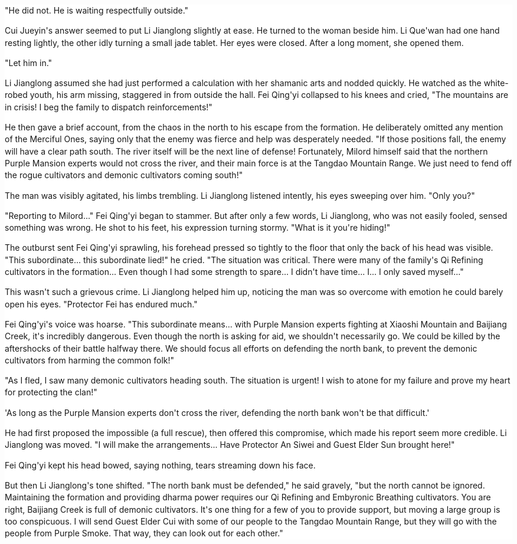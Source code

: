 "He did not. He is waiting respectfully outside."

Cui Jueyin's answer seemed to put Li Jianglong slightly at ease. He turned to the woman beside him. Li Que'wan had one hand resting lightly, the other idly turning a small jade tablet. Her eyes were closed. After a long moment, she opened them.

"Let him in."

Li Jianglong assumed she had just performed a calculation with her shamanic arts and nodded quickly. He watched as the white-robed youth, his arm missing, staggered in from outside the hall. Fei Qing'yi collapsed to his knees and cried, "The mountains are in crisis! I beg the family to dispatch reinforcements!"

He then gave a brief account, from the chaos in the north to his escape from the formation. He deliberately omitted any mention of the Merciful Ones, saying only that the enemy was fierce and help was desperately needed. "If those positions fall, the enemy will have a clear path south. The river itself will be the next line of defense! Fortunately, Milord himself said that the northern Purple Mansion experts would not cross the river, and their main force is at the Tangdao Mountain Range. We just need to fend off the rogue cultivators and demonic cultivators coming south!"

The man was visibly agitated, his limbs trembling. Li Jianglong listened intently, his eyes sweeping over him. "Only you?"

"Reporting to Milord..." Fei Qing'yi began to stammer. But after only a few words, Li Jianglong, who was not easily fooled, sensed something was wrong. He shot to his feet, his expression turning stormy. "What is it you're hiding!"

The outburst sent Fei Qing'yi sprawling, his forehead pressed so tightly to the floor that only the back of his head was visible. "This subordinate... this subordinate lied!" he cried. "The situation was critical. There were many of the family's Qi Refining cultivators in the formation... Even though I had some strength to spare... I didn't have time... I... I only saved myself..."

This wasn't such a grievous crime. Li Jianglong helped him up, noticing the man was so overcome with emotion he could barely open his eyes. "Protector Fei has endured much."

Fei Qing'yi's voice was hoarse. "This subordinate means... with Purple Mansion experts fighting at Xiaoshi Mountain and Baijiang Creek, it's incredibly dangerous. Even though the north is asking for aid, we shouldn't necessarily go. We could be killed by the aftershocks of their battle halfway there. We should focus all efforts on defending the north bank, to prevent the demonic cultivators from harming the common folk!"

"As I fled, I saw many demonic cultivators heading south. The situation is urgent! I wish to atone for my failure and prove my heart for protecting the clan!"

'As long as the Purple Mansion experts don't cross the river, defending the north bank won't be that difficult.'

He had first proposed the impossible (a full rescue), then offered this compromise, which made his report seem more credible. Li Jianglong was moved. "I will make the arrangements... Have Protector An Siwei and Guest Elder Sun brought here!"

Fei Qing'yi kept his head bowed, saying nothing, tears streaming down his face.

But then Li Jianglong's tone shifted. "The north bank must be defended," he said gravely, "but the north cannot be ignored. Maintaining the formation and providing dharma power requires our Qi Refining and Embyronic Breathing cultivators. You are right, Baijiang Creek is full of demonic cultivators. It's one thing for a few of you to provide support, but moving a large group is too conspicuous. I will send Guest Elder Cui with some of our people to the Tangdao Mountain Range, but they will go with the people from Purple Smoke. That way, they can look out for each other."
